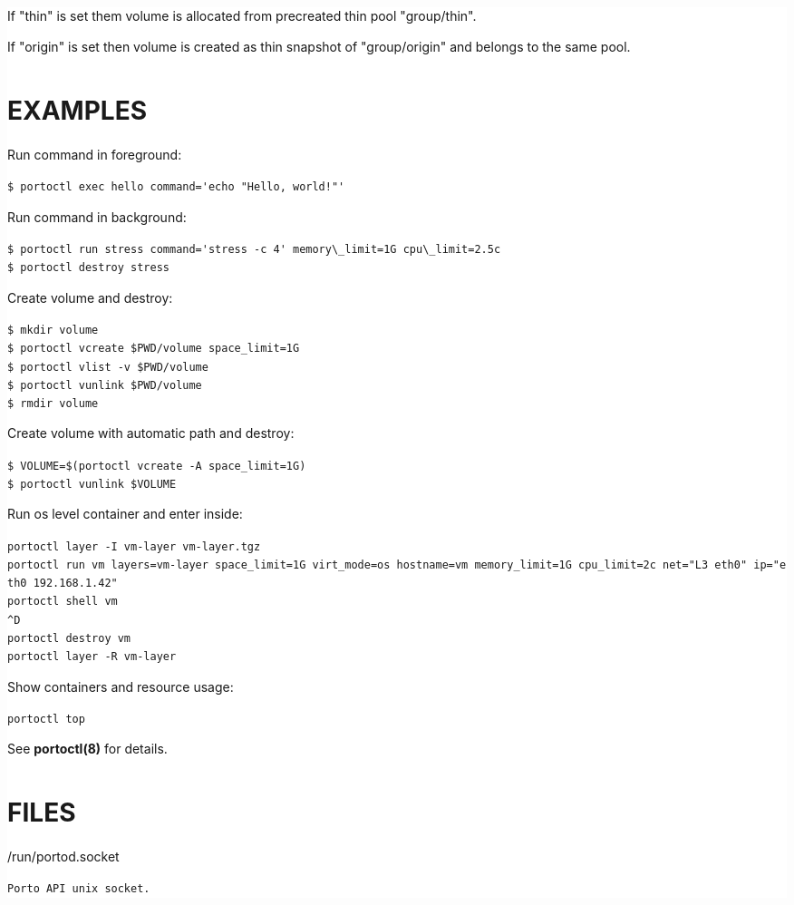 If "thin" is set them volume is allocated from precreated thin pool "group/thin".

If "origin" is set then volume is created as thin snapshot of "group/origin" and belongs to the same pool.

# EXAMPLES

Run command in foreground:
```
$ portoctl exec hello command='echo "Hello, world!"'
```

Run command in background:
```
$ portoctl run stress command='stress -c 4' memory\_limit=1G cpu\_limit=2.5c
$ portoctl destroy stress
```

Create volume and destroy:
```
$ mkdir volume
$ portoctl vcreate $PWD/volume space_limit=1G
$ portoctl vlist -v $PWD/volume
$ portoctl vunlink $PWD/volume
$ rmdir volume
```

Create volume with automatic path and destroy:
```
$ VOLUME=$(portoctl vcreate -A space_limit=1G)
$ portoctl vunlink $VOLUME
```

Run os level container and enter inside:
```
portoctl layer -I vm-layer vm-layer.tgz
portoctl run vm layers=vm-layer space_limit=1G virt_mode=os hostname=vm memory_limit=1G cpu_limit=2c net="L3 eth0" ip="eth0 192.168.1.42"
portoctl shell vm
^D
portoctl destroy vm
portoctl layer -R vm-layer
```

Show containers and resource usage:
```
portoctl top
```

See **portoctl(8)** for details.

# FILES

/run/portod.socket

    Porto API unix socket.
